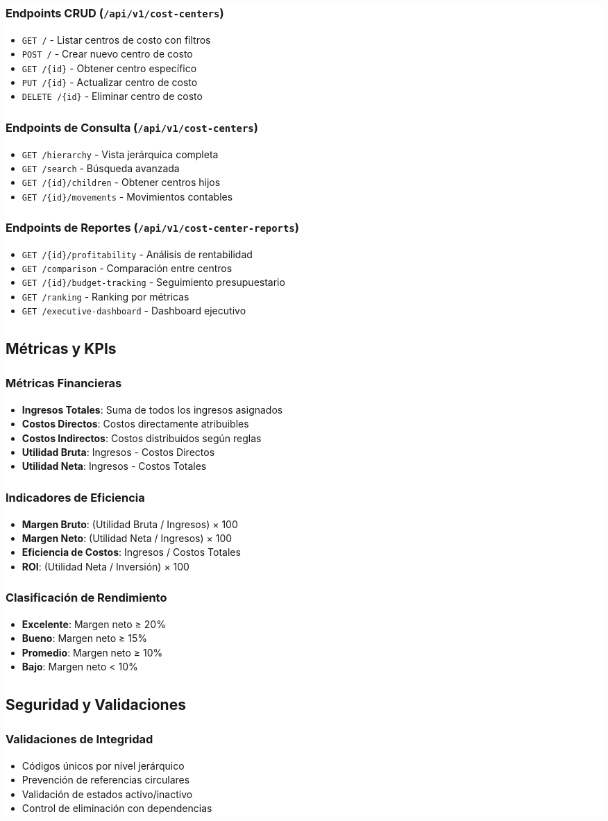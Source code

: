 ### **Endpoints CRUD** (`/api/v1/cost-centers`)
- `GET /` - Listar centros de costo con filtros
- `POST /` - Crear nuevo centro de costo
- `GET /{id}` - Obtener centro específico
- `PUT /{id}` - Actualizar centro de costo
- `DELETE /{id}` - Eliminar centro de costo

### **Endpoints de Consulta** (`/api/v1/cost-centers`)
- `GET /hierarchy` - Vista jerárquica completa
- `GET /search` - Búsqueda avanzada
- `GET /{id}/children` - Obtener centros hijos
- `GET /{id}/movements` - Movimientos contables

### **Endpoints de Reportes** (`/api/v1/cost-center-reports`)
- `GET /{id}/profitability` - Análisis de rentabilidad
- `GET /comparison` - Comparación entre centros
- `GET /{id}/budget-tracking` - Seguimiento presupuestario
- `GET /ranking` - Ranking por métricas
- `GET /executive-dashboard` - Dashboard ejecutivo

## Métricas y KPIs

### **Métricas Financieras**
- **Ingresos Totales**: Suma de todos los ingresos asignados
- **Costos Directos**: Costos directamente atribuibles
- **Costos Indirectos**: Costos distribuidos según reglas
- **Utilidad Bruta**: Ingresos - Costos Directos
- **Utilidad Neta**: Ingresos - Costos Totales

### **Indicadores de Eficiencia**
- **Margen Bruto**: (Utilidad Bruta / Ingresos) × 100
- **Margen Neto**: (Utilidad Neta / Ingresos) × 100
- **Eficiencia de Costos**: Ingresos / Costos Totales
- **ROI**: (Utilidad Neta / Inversión) × 100

### **Clasificación de Rendimiento**
- **Excelente**: Margen neto ≥ 20%
- **Bueno**: Margen neto ≥ 15%
- **Promedio**: Margen neto ≥ 10%
- **Bajo**: Margen neto < 10%

## Seguridad y Validaciones

### **Validaciones de Integridad**
- Códigos únicos por nivel jerárquico
- Prevención de referencias circulares
- Validación de estados activo/inactivo
- Control de eliminación con dependencias
